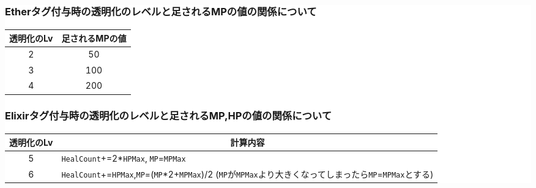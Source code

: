 ### Etherタグ付与時の透明化のレベルと足されるMPの値の関係について

|透明化のLv|足されるMPの値|
|:-:|:-:|
|2|50|
|3|100|
|4|200|

### Elixirタグ付与時の透明化のレベルと足されるMP,HPの値の関係について

|透明化のLv|計算内容|
|:-:|-|
|5|`HealCount`+=2*`HPMax`, `MP`=`MPMax`|
|6|`HealCount`+=`HPMax`,`MP`=(`MP`*2+`MPMax`)/2 (`MP`が`MPMax`より大きくなってしまったら`MP`=`MPMax`とする)|
